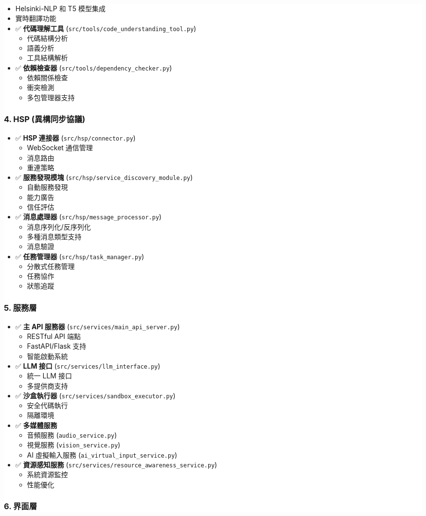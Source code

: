   - Helsinki-NLP 和 T5 模型集成
  - 實時翻譯功能
- ✅ **代碼理解工具** (`src/tools/code_understanding_tool.py`)
  - 代碼結構分析
  - 語義分析
  - 工具結構解析
- ✅ **依賴檢查器** (`src/tools/dependency_checker.py`)
  - 依賴關係檢查
  - 衝突檢測
  - 多包管理器支持

### 4. HSP (異構同步協議)

- ✅ **HSP 連接器** (`src/hsp/connector.py`)
  - WebSocket 通信管理
  - 消息路由
  - 重連策略
- ✅ **服務發現模塊** (`src/hsp/service_discovery_module.py`)
  - 自動服務發現
  - 能力廣告
  - 信任評估
- ✅ **消息處理器** (`src/hsp/message_processor.py`)
  - 消息序列化/反序列化
  - 多種消息類型支持
  - 消息驗證
- ✅ **任務管理器** (`src/hsp/task_manager.py`)
  - 分散式任務管理
  - 任務協作
  - 狀態追蹤

### 5. 服務層

- ✅ **主 API 服務器** (`src/services/main_api_server.py`)
  - RESTful API 端點
  - FastAPI/Flask 支持
  - 智能啟動系統
- ✅ **LLM 接口** (`src/services/llm_interface.py`)
  - 統一 LLM 接口
  - 多提供商支持
- ✅ **沙盒執行器** (`src/services/sandbox_executor.py`)
  - 安全代碼執行
  - 隔離環境
- ✅ **多媒體服務**
  - 音頻服務 (`audio_service.py`)
  - 視覺服務 (`vision_service.py`)
  - AI 虛擬輸入服務 (`ai_virtual_input_service.py`)
- ✅ **資源感知服務** (`src/services/resource_awareness_service.py`)
  - 系統資源監控
  - 性能優化

### 6. 界面層
